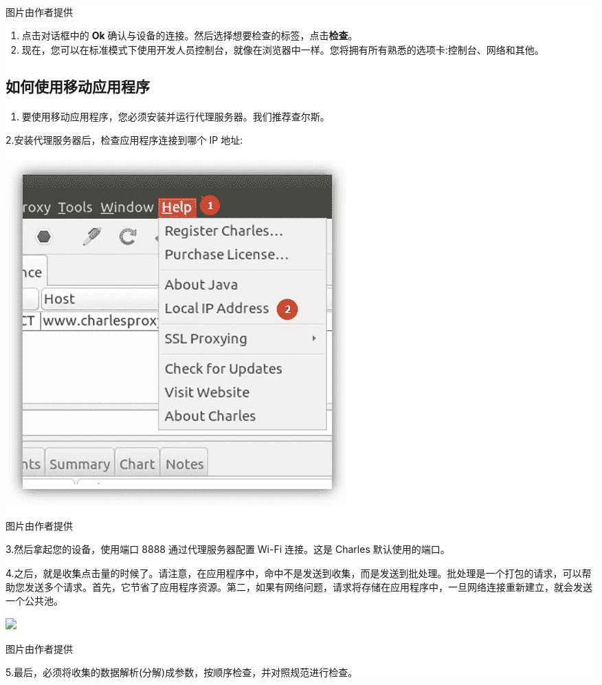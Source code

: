 图片由作者提供

1.  点击对话框中的 **Ok** 确认与设备的连接。然后选择想要检查的标签，点击**检查**。
2.  现在，您可以在标准模式下使用开发人员控制台，就像在浏览器中一样。您将拥有所有熟悉的选项卡:控制台、网络和其他。

## 如何使用移动应用程序

1.  要使用移动应用程序，您必须安装并运行代理服务器。我们推荐查尔斯。

2.安装代理服务器后，检查应用程序连接到哪个 IP 地址:

![](img/c0c0c380db1cab6d25a45c0709cf3cef.png)

图片由作者提供

3.然后拿起您的设备，使用端口 8888 通过代理服务器配置 Wi-Fi 连接。这是 Charles 默认使用的端口。

4.之后，就是收集点击量的时候了。请注意，在应用程序中，命中不是发送到收集，而是发送到批处理。批处理是一个打包的请求，可以帮助您发送多个请求。首先，它节省了应用程序资源。第二，如果有网络问题，请求将存储在应用程序中，一旦网络连接重新建立，就会发送一个公共池。

![](img/8f8dc723cb4123720d9728be4cc7d558.png)

图片由作者提供

5.最后，必须将收集的数据解析(分解)成参数，按顺序检查，并对照规范进行检查。
